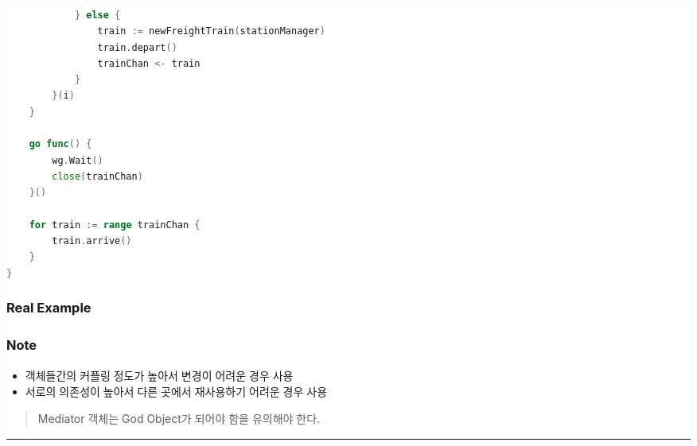 ```go
			} else {
				train := newFreightTrain(stationManager)
				train.depart()
				trainChan <- train
			}
		}(i)
	}

	go func() {
		wg.Wait()
		close(trainChan)
	}()

	for train := range trainChan {
		train.arrive()
	}
}
```

### Real Example



### Note

- 객체들간의 커플링 정도가 높아서 변경이 어려운 경우 사용
- 서로의 의존성이 높아서 다른 곳에서 재사용하기 어려운 경우 사용

> Mediator 객체는 God Object가 되어야 함을 유의해야 한다.

[^4]: [Mediator Origin](https://refactoring.guru/design-patterns/mediator)

---





































[^1]: [Chain of Responsibility Origin](https://refactoring.guru/design-patterns/chain-of-responsibility)
[^2]: [Command Origin](https://refactoring.guru/design-patterns/command)
[^3]: [Iteratort Origin](https://refactoring.guru/design-patterns/iterator)
